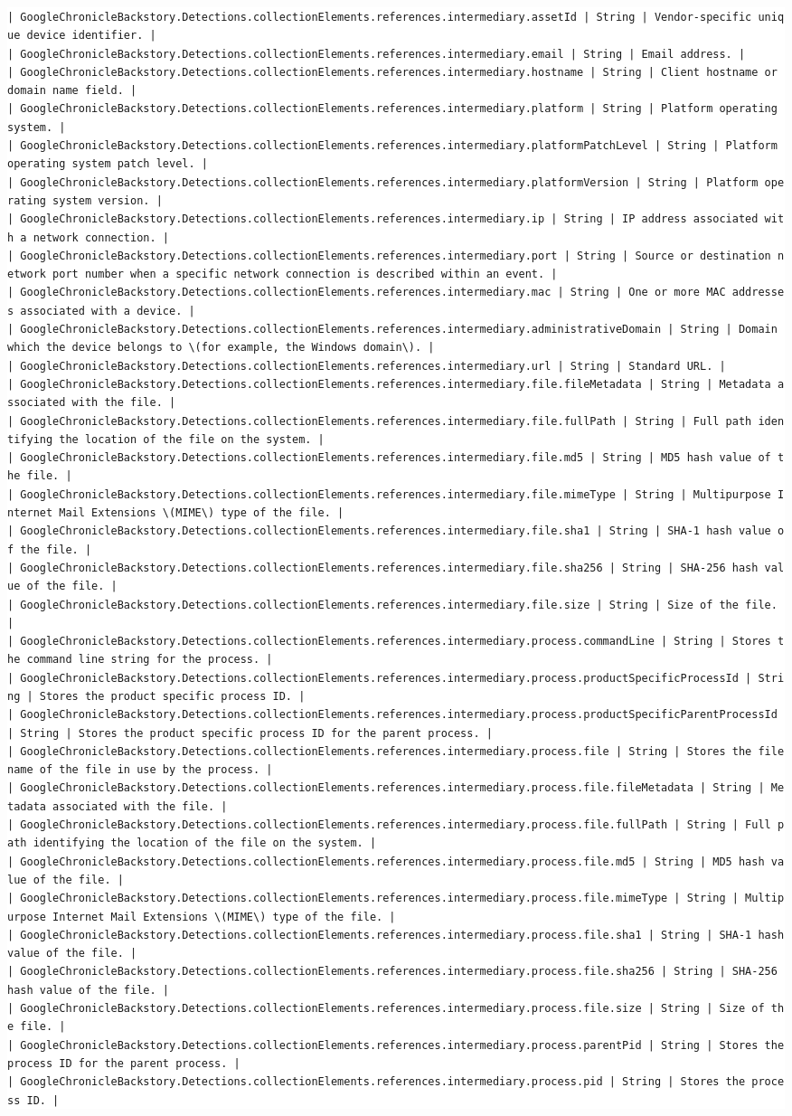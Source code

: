 ```
| GoogleChronicleBackstory.Detections.collectionElements.references.intermediary.assetId | String | Vendor-specific unique device identifier. |
| GoogleChronicleBackstory.Detections.collectionElements.references.intermediary.email | String | Email address. |
| GoogleChronicleBackstory.Detections.collectionElements.references.intermediary.hostname | String | Client hostname or domain name field. |
| GoogleChronicleBackstory.Detections.collectionElements.references.intermediary.platform | String | Platform operating system. |
| GoogleChronicleBackstory.Detections.collectionElements.references.intermediary.platformPatchLevel | String | Platform operating system patch level. |
| GoogleChronicleBackstory.Detections.collectionElements.references.intermediary.platformVersion | String | Platform operating system version. |
| GoogleChronicleBackstory.Detections.collectionElements.references.intermediary.ip | String | IP address associated with a network connection. |
| GoogleChronicleBackstory.Detections.collectionElements.references.intermediary.port | String | Source or destination network port number when a specific network connection is described within an event. |
| GoogleChronicleBackstory.Detections.collectionElements.references.intermediary.mac | String | One or more MAC addresses associated with a device. |
| GoogleChronicleBackstory.Detections.collectionElements.references.intermediary.administrativeDomain | String | Domain which the device belongs to \(for example, the Windows domain\). |
| GoogleChronicleBackstory.Detections.collectionElements.references.intermediary.url | String | Standard URL. |
| GoogleChronicleBackstory.Detections.collectionElements.references.intermediary.file.fileMetadata | String | Metadata associated with the file. |
| GoogleChronicleBackstory.Detections.collectionElements.references.intermediary.file.fullPath | String | Full path identifying the location of the file on the system. |
| GoogleChronicleBackstory.Detections.collectionElements.references.intermediary.file.md5 | String | MD5 hash value of the file. |
| GoogleChronicleBackstory.Detections.collectionElements.references.intermediary.file.mimeType | String | Multipurpose Internet Mail Extensions \(MIME\) type of the file. |
| GoogleChronicleBackstory.Detections.collectionElements.references.intermediary.file.sha1 | String | SHA-1 hash value of the file. |
| GoogleChronicleBackstory.Detections.collectionElements.references.intermediary.file.sha256 | String | SHA-256 hash value of the file. |
| GoogleChronicleBackstory.Detections.collectionElements.references.intermediary.file.size | String | Size of the file. |
| GoogleChronicleBackstory.Detections.collectionElements.references.intermediary.process.commandLine | String | Stores the command line string for the process. |
| GoogleChronicleBackstory.Detections.collectionElements.references.intermediary.process.productSpecificProcessId | String | Stores the product specific process ID. |
| GoogleChronicleBackstory.Detections.collectionElements.references.intermediary.process.productSpecificParentProcessId | String | Stores the product specific process ID for the parent process. |
| GoogleChronicleBackstory.Detections.collectionElements.references.intermediary.process.file | String | Stores the file name of the file in use by the process. |
| GoogleChronicleBackstory.Detections.collectionElements.references.intermediary.process.file.fileMetadata | String | Metadata associated with the file. |
| GoogleChronicleBackstory.Detections.collectionElements.references.intermediary.process.file.fullPath | String | Full path identifying the location of the file on the system. |
| GoogleChronicleBackstory.Detections.collectionElements.references.intermediary.process.file.md5 | String | MD5 hash value of the file. |
| GoogleChronicleBackstory.Detections.collectionElements.references.intermediary.process.file.mimeType | String | Multipurpose Internet Mail Extensions \(MIME\) type of the file. |
| GoogleChronicleBackstory.Detections.collectionElements.references.intermediary.process.file.sha1 | String | SHA-1 hash value of the file. |
| GoogleChronicleBackstory.Detections.collectionElements.references.intermediary.process.file.sha256 | String | SHA-256 hash value of the file. |
| GoogleChronicleBackstory.Detections.collectionElements.references.intermediary.process.file.size | String | Size of the file. |
| GoogleChronicleBackstory.Detections.collectionElements.references.intermediary.process.parentPid | String | Stores the process ID for the parent process. |
| GoogleChronicleBackstory.Detections.collectionElements.references.intermediary.process.pid | String | Stores the process ID. |
```